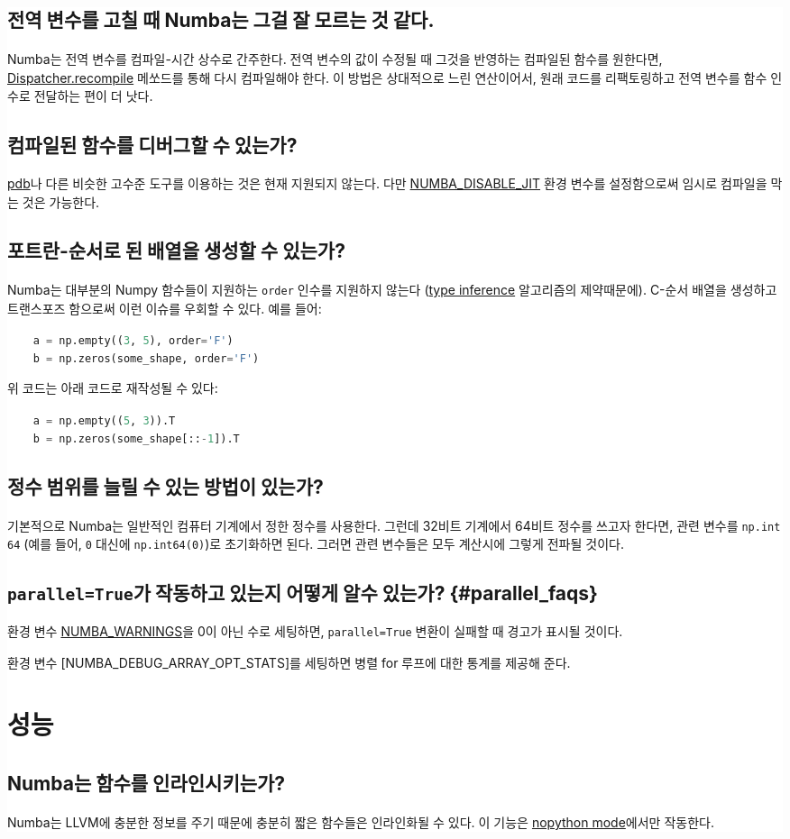 전역 변수를 고칠 때 Numba는 그걸 잘 모르는 것 같다.
-----------------------------------------------------------

Numba는 전역 변수를 컴파일-시간 상수로 간주한다.
전역 변수의 값이 수정될 때 그것을 반영하는 컴파일된 함수를 원한다면,
[Dispatcher.recompile] 메쏘드를 통해 다시 컴파일해야 한다.
이 방법은 상대적으로 느린 연산이어서, 원래 코드를 리팩토링하고 전역 변수를 함수 인수로 
전달하는 편이 더 낫다.

컴파일된 함수를 디버그할 수 있는가?
------------------------------

[pdb]나 다른 비슷한 고수준 도구를 이용하는 것은 현재 지원되지 않는다.
다만 [NUMBA_DISABLE_JIT] 환경 변수를 설정함으로써 임시로 컴파일을 막는 것은 가능한다.

포트란-순서로 된 배열을 생성할 수 있는가?
-----------------------------------------

Numba는 대부분의 Numpy 함수들이 지원하는 `order` 인수를 지원하지 않는다
([type inference] 알고리즘의 제약때문에).
C-순서 배열을 생성하고 트랜스포즈 함으로써 이런 이슈를 우회할 수 있다.
예를 들어:

```python
    a = np.empty((3, 5), order='F')
    b = np.zeros(some_shape, order='F')
```

위 코드는 아래 코드로 재작성될 수 있다:

```python
    a = np.empty((5, 3)).T
    b = np.zeros(some_shape[::-1]).T
```

정수 범위를 늘릴 수 있는 방법이 있는가?
---------------------------------

기본적으로 Numba는 일반적인 컴퓨터 기계에서 정한 정수를 사용한다.
그런데 32비트 기계에서 64비트 정수를 쓰고자 한다면,
관련 변수를 `np.int64` (예를 들어, `0` 대신에 `np.int64(0)`)로 초기화하면 된다.
그러면 관련 변수들은 모두 계산시에 그렇게 전파될 것이다.

`parallel=True`가 작동하고 있는지 어떻게 알수 있는가? {#parallel_faqs}
-----------------------------------------

환경 변수 [NUMBA_WARNINGS]을 0이 아닌 수로 세팅하면,
`parallel=True` 변환이 실패할 때 경고가 표시될 것이다.

환경 변수 [NUMBA_DEBUG_ARRAY_OPT_STATS]를 세팅하면 병렬 for 루프에 대한 통계를 제공해 준다.

성능
===========

Numba는 함수를 인라인시키는가?
----------------------------

Numba는 LLVM에 충분한 정보를 주기 때문에 충분히 짧은 함수들은 인라인화될 수 있다.
이 기능은 [nopython mode]에서만 작동한다.


[Dispatcher.recompile]: https://numba.pydata.org/numba-doc/0.42.0/reference/jit-compilation.html#Dispatcher.recompile
[pdb]: https://docs.python.org/3/library/pdb.html#module-pdb
[NUMBA_DISABLE_JIT]: https://numba.pydata.org/numba-doc/latest/reference/envvars.html#envvar-NUMBA_DISABLE_JIT
[type inference]: https://numba.pydata.org/numba-doc/latest/glossary.html#term-type-inference "타입 추론"
[NUMBA_WARNINGS]: https://numba.pydata.org/numba-doc/latest/reference/envvars.html#envvar-NUMBA_WARNINGS
[nopython mode]: https://numba.pydata.org/numba-doc/latest/glossary.html#term-nopython-mode "nopython 모드"
[releasing the GIL]: /dev/numba_user_jit#jit-nogil "GIL 해제하기"
[ahead-of-time compilation]: /dev/numba_user_pycc#pycc